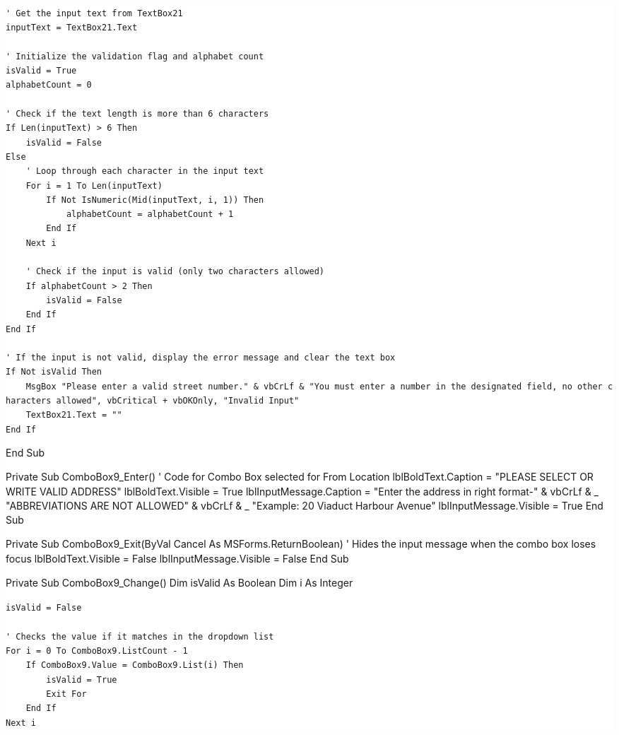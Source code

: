     ' Get the input text from TextBox21
    inputText = TextBox21.Text
    
    ' Initialize the validation flag and alphabet count
    isValid = True
    alphabetCount = 0
    
    ' Check if the text length is more than 6 characters
    If Len(inputText) > 6 Then
        isValid = False
    Else
        ' Loop through each character in the input text
        For i = 1 To Len(inputText)
            If Not IsNumeric(Mid(inputText, i, 1)) Then
                alphabetCount = alphabetCount + 1
            End If
        Next i
        
        ' Check if the input is valid (only two characters allowed)
        If alphabetCount > 2 Then
            isValid = False
        End If
    End If
    
    ' If the input is not valid, display the error message and clear the text box
    If Not isValid Then
        MsgBox "Please enter a valid street number." & vbCrLf & "You must enter a number in the designated field, no other characters allowed", vbCritical + vbOKOnly, "Invalid Input"
        TextBox21.Text = ""
    End If
End Sub

Private Sub ComboBox9_Enter()
    ' Code for Combo Box selected for From Location
    lblBoldText.Caption = "PLEASE SELECT OR WRITE VALID ADDRESS"
    lblBoldText.Visible = True
    lblInputMessage.Caption = "Enter the address in right format-" & vbCrLf & _
                              "ABBREVIATIONS ARE NOT ALLOWED" & vbCrLf & _
                              "Example: 20 Viaduct Harbour Avenue"
    lblInputMessage.Visible = True
End Sub

Private Sub ComboBox9_Exit(ByVal Cancel As MSForms.ReturnBoolean)
    ' Hides the input message when the combo box loses focus
    lblBoldText.Visible = False
    lblInputMessage.Visible = False
End Sub

Private Sub ComboBox9_Change()
    Dim isValid As Boolean
    Dim i As Integer

    isValid = False

    ' Checks the value if it matches in the dropdown list
    For i = 0 To ComboBox9.ListCount - 1
        If ComboBox9.Value = ComboBox9.List(i) Then
            isValid = True
            Exit For
        End If
    Next i
